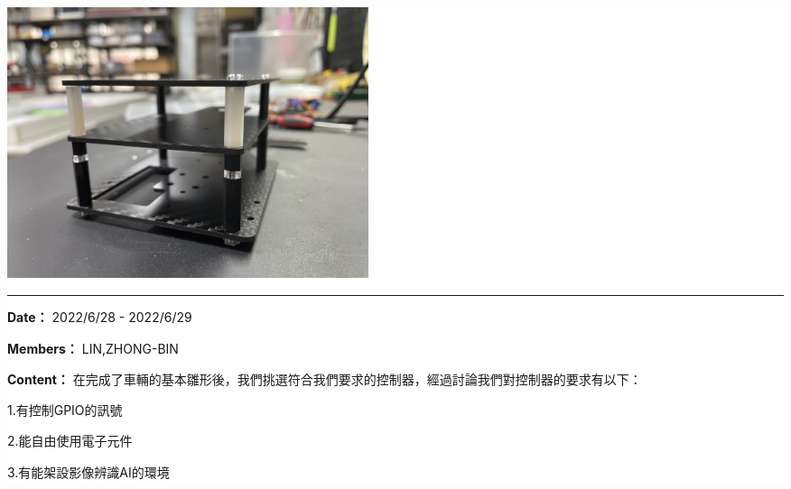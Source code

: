 <img src= "https://github.com/2008linchungpin/Future-engineers-Fire-On-All-Cylinders/blob/main/photo/IMG_6428.JPG" width="400" height="300">

*****
**Date：** 2022/6/28 - 2022/6/29

**Members：**  LIN,ZHONG-BIN

**Content：**
在完成了車輛的基本雛形後，我們挑選符合我們要求的控制器，經過討論我們對控制器的要求有以下：

1.有控制GPIO的訊號

2.能自由使用電子元件

3.有能架設影像辨識AI的環境
